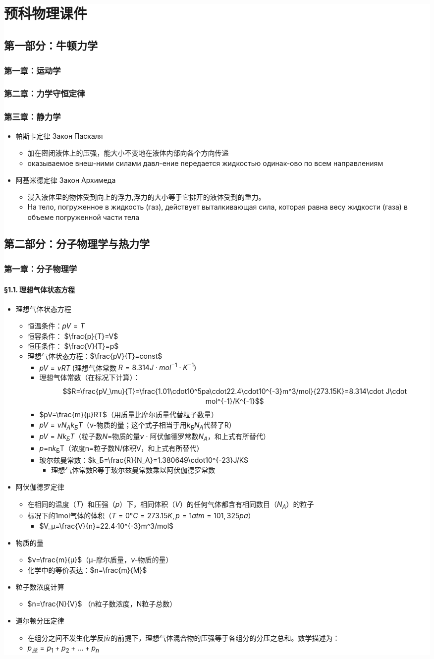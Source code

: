 # 预科物理课件

## 第一部分：牛顿力学

### 第一章：运动学
    
### 第二章：力学守恒定律

### 第三章：静力学

- 帕斯卡定律 Закон Паскаля
    - 加在密闭液体上的压强，能大小不变地在液体内部向各个方向传递
    - оказываемое внеш-ними силами давл-ение передается жидкостью одинак-ово по всем направлениям

- 阿基米德定律 Закон Архимеда
    - 浸入液体里的物体受到向上的浮力,浮力的大小等于它排开的液体受到的重力。
    - На тело, погруженное в жидкость (газ), действует выталкивающая сила, которая равна весу жидкости (газа) в объеме погруженной части тела


## 第二部分：分子物理学与热力学

### 第一章：分子物理学

#### §1.1. 理想气体状态方程
- 理想气体状态方程
    - 恒温条件：$pV=T$
    - 恒容条件： $\frac{p}{T}=V$
    - 恒压条件： $\frac{V}{T}=p$
    - 理想气体状态方程：$\frac{pV}{T}=const$
        - $pV=νRT$ (理想气体常数 $R=8.314J\cdot mol^{-1}\cdot K^{-1})$
        - 理想气体常数（在标况下计算）：
            $$R=\frac{pV_\mu}{T}=\frac{1.01\cdot10^5pa\cdot22.4\cdot10^{-3}m^3/mol}{273.15K}=8.314\cdot J\cdot mol^{-1}/K^{-1}$$
        - $pV=\frac{m}{μ}RT$（用质量比摩尔质量代替粒子数量）
        - $pV=νN_Ak_БT$（ν-物质的量；这个式子相当于用$k_БN_A$代替了R）
        - $pV=Nk_БT$（粒子数$N=$物质的量$ν$ · 阿伏伽德罗常数$N_A$，和上式有所替代）
        - *p*=n*k*<sub>Б</sub>T（浓度n=粒子数N/体积V，和上式有所替代）
        - 玻尔兹曼常数：$k_Б=\frac{R}{N_A}=1.380649\cdot10^{-23}J/K$
            - 理想气体常数R等于玻尔兹曼常数乘以阿伏伽德罗常数
- 阿伏伽德罗定律
    - 在相同的温度（$T$）和压强（$p$）下，相同体积（$V$）的任何气体都含有相同数目（$N_A$）的粒子
    - 标况下的1mol气体的体积（$T=0°C=273.15K, p=1atm=101,325pa$）
        - $V_μ=\frac{V}{n}=22.4·10^{-3}m^3/mol$
        
- 物质的量
    - $ν=\frac{m}{μ}$（μ-摩尔质量，*ν*-物质的量）
    - 化学中的等价表达：$n=\frac{m}{M}$
- 粒子数浓度计算
    - $n=\frac{N}{V}$ （n粒子数浓度，N粒子总数）
- 道尔顿分压定律
    - 在组分之间不发生化学反应的前提下，理想气体混合物的压强等于各组分的分压之总和。数学描述为：
    - $p_总=p_1+p_2+...+p_n$
